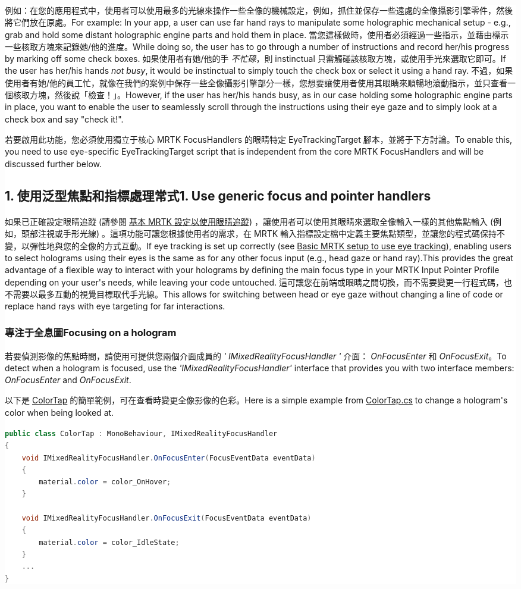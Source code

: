 <span data-ttu-id="2af6f-131">例如：在您的應用程式中，使用者可以使用最多的光線來操作一些全像的機械設定，例如，抓住並保存一些遠處的全像攝影引擎零件，然後將它們放在原處。</span><span class="sxs-lookup"><span data-stu-id="2af6f-131">For example: In your app, a user can use far hand rays to manipulate some holographic mechanical setup - e.g., grab and hold some distant holographic engine parts and hold them in place.</span></span> <span data-ttu-id="2af6f-132">當您這樣做時，使用者必須經過一些指示，並藉由標示一些核取方塊來記錄她/他的進度。</span><span class="sxs-lookup"><span data-stu-id="2af6f-132">While doing so, the user has to go through a number of instructions and record her/his progress by marking off some check boxes.</span></span> <span data-ttu-id="2af6f-133">如果使用者有她/他的手 _不忙碌_，則 instinctual 只需觸碰該核取方塊，或使用手光來選取它即可。</span><span class="sxs-lookup"><span data-stu-id="2af6f-133">If the user has her/his hands _not busy_, it would be instinctual to simply touch the check box or select it using a hand ray.</span></span> <span data-ttu-id="2af6f-134">不過，如果使用者有她/他的員工忙，就像在我們的案例中保存一些全像攝影引擎部分一樣，您想要讓使用者使用其眼睛來順暢地滾動指示，並只查看一個核取方塊，然後說「檢查！」。</span><span class="sxs-lookup"><span data-stu-id="2af6f-134">However, if the user has her/his hands busy, as in our case holding some holographic engine parts in place, you want to enable the user to seamlessly scroll through the instructions using their eye gaze and to simply look at a check box and say "check it!".</span></span>

<span data-ttu-id="2af6f-135">若要啟用此功能，您必須使用獨立于核心 MRTK FocusHandlers 的眼睛特定 EyeTrackingTarget 腳本，並將于下方討論。</span><span class="sxs-lookup"><span data-stu-id="2af6f-135">To enable this, you need to use eye-specific EyeTrackingTarget script that is independent from the core MRTK FocusHandlers and will be discussed further below.</span></span>

## <a name="1-use-generic-focus-and-pointer-handlers"></a><span data-ttu-id="2af6f-136">1. 使用泛型焦點和指標處理常式</span><span class="sxs-lookup"><span data-stu-id="2af6f-136">1. Use generic focus and pointer handlers</span></span>

<span data-ttu-id="2af6f-137">如果已正確設定眼睛追蹤 (請參閱 [基本 MRTK 設定以使用眼睛追蹤](EyeTracking_BasicSetup.md)) ，讓使用者可以使用其眼睛來選取全像輸入一樣的其他焦點輸入 (例如，頭部注視或手形光線) 。這項功能可讓您根據使用者的需求，在 MRTK 輸入指標設定檔中定義主要焦點類型，並讓您的程式碼保持不變，以彈性地與您的全像的方式互動。</span><span class="sxs-lookup"><span data-stu-id="2af6f-137">If eye tracking is set up correctly (see [Basic MRTK setup to use eye tracking](EyeTracking_BasicSetup.md)), enabling users to select holograms using their eyes is the same as for any other focus input (e.g., head gaze or hand ray).This provides the great advantage of a flexible way to interact with your holograms by defining the main focus type in your MRTK Input Pointer Profile depending on your user's needs, while leaving your code untouched.</span></span> <span data-ttu-id="2af6f-138">這可讓您在前端或眼睛之間切換，而不需要變更一行程式碼，也不需要以最多互動的視覺目標取代手光線。</span><span class="sxs-lookup"><span data-stu-id="2af6f-138">This allows for switching between head or eye gaze without changing a line of code or replace hand rays with eye targeting for far interactions.</span></span>

### <a name="focusing-on-a-hologram"></a><span data-ttu-id="2af6f-139">專注于全息圖</span><span class="sxs-lookup"><span data-stu-id="2af6f-139">Focusing on a hologram</span></span>

<span data-ttu-id="2af6f-140">若要偵測影像的焦點時間，請使用可提供您兩個介面成員的 _' IMixedRealityFocusHandler '_ 介面： _OnFocusEnter_ 和 _OnFocusExit_。</span><span class="sxs-lookup"><span data-stu-id="2af6f-140">To detect when a hologram is focused, use the _'IMixedRealityFocusHandler'_ interface that provides you with two interface members: _OnFocusEnter_ and _OnFocusExit_.</span></span>

<span data-ttu-id="2af6f-141">以下是 [ColorTap](xref:Microsoft.MixedReality.Toolkit.Examples.Demos.EyeTracking.ColorTap) 的簡單範例，可在查看時變更全像影像的色彩。</span><span class="sxs-lookup"><span data-stu-id="2af6f-141">Here is a simple example from [ColorTap.cs](xref:Microsoft.MixedReality.Toolkit.Examples.Demos.EyeTracking.ColorTap) to change a hologram's color when being looked at.</span></span>

```c#
public class ColorTap : MonoBehaviour, IMixedRealityFocusHandler
{
    void IMixedRealityFocusHandler.OnFocusEnter(FocusEventData eventData)
    {
        material.color = color_OnHover;
    }

    void IMixedRealityFocusHandler.OnFocusExit(FocusEventData eventData)
    {
        material.color = color_IdleState;
    }
    ...
}
```